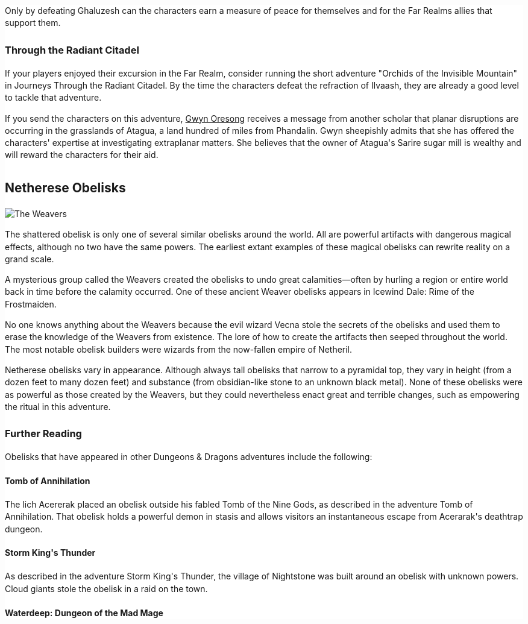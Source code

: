 Only by defeating Ghaluzesh can the characters earn a measure of peace for themselves and for the Far Realms allies that support them.

### Through the Radiant Citadel

If your players enjoyed their excursion in the Far Realm, consider running the short adventure "Orchids of the Invisible Mountain" in Journeys Through the Radiant Citadel. By the time the characters defeat the refraction of Ilvaash, they are already a good level to tackle that adventure.

If you send the characters on this adventure, [Gwyn Oresong](/3-Mechanics/CLI/bestiary/npc/gwyn-oresong-pabtso.md) receives a message from another scholar that planar disruptions are occurring in the grasslands of Atagua, a land hundred of miles from Phandalin. Gwyn sheepishly admits that she has offered the characters' expertise at investigating extraplanar matters. She believes that the owner of Atagua's Sarire sugar mill is wealthy and will reward the characters for their aid.

## Netherese Obelisks

![The Weavers](/3-Mechanics/CLI/adventures/phandelver-and-below-the-shattered-obelisk/img/156-08-020-the-weavers.webp#center)

The shattered obelisk is only one of several similar obelisks around the world. All are powerful artifacts with dangerous magical effects, although no two have the same powers. The earliest extant examples of these magical obelisks can rewrite reality on a grand scale.

A mysterious group called the Weavers created the obelisks to undo great calamities—often by hurling a region or entire world back in time before the calamity occurred. One of these ancient Weaver obelisks appears in Icewind Dale: Rime of the Frostmaiden.

No one knows anything about the Weavers because the evil wizard Vecna stole the secrets of the obelisks and used them to erase the knowledge of the Weavers from existence. The lore of how to create the artifacts then seeped throughout the world. The most notable obelisk builders were wizards from the now-fallen empire of Netheril.

Netherese obelisks vary in appearance. Although always tall obelisks that narrow to a pyramidal top, they vary in height (from a dozen feet to many dozen feet) and substance (from obsidian-like stone to an unknown black metal). None of these obelisks were as powerful as those created by the Weavers, but they could nevertheless enact great and terrible changes, such as empowering the ritual in this adventure.

### Further Reading

Obelisks that have appeared in other Dungeons & Dragons adventures include the following:

#### Tomb of Annihilation

The lich Acererak placed an obelisk outside his fabled Tomb of the Nine Gods, as described in the adventure Tomb of Annihilation. That obelisk holds a powerful demon in stasis and allows visitors an instantaneous escape from Acerarak's deathtrap dungeon.

#### Storm King's Thunder

As described in the adventure Storm King's Thunder, the village of Nightstone was built around an obelisk with unknown powers. Cloud giants stole the obelisk in a raid on the town.

#### Waterdeep: Dungeon of the Mad Mage
